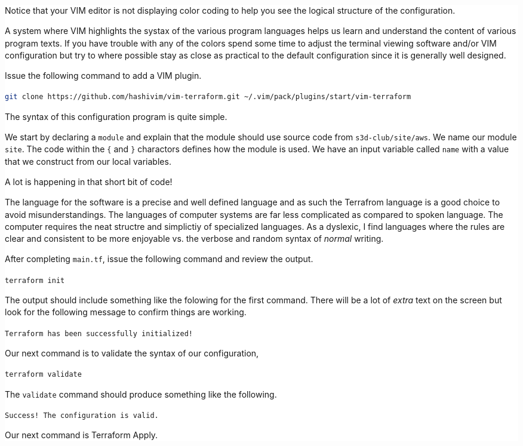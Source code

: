 Notice that your VIM editor is not displaying color coding to help you see the
logical structure of the configuration.

A system where VIM highlights the systax of the various program languages helps
us learn and understand the content of various program texts. If you have
trouble with any of the colors spend some time to adjust the terminal viewing
software and/or VIM configuration but try to where possible stay as close as
practical to the default configuration since it is generally well designed.

Issue the following command to add a VIM plugin.

```bash
git clone https://github.com/hashivim/vim-terraform.git ~/.vim/pack/plugins/start/vim-terraform
```

The syntax of this configuration program is quite simple.

We start by declaring a `module` and explain that the module should use source
code from `s3d-club/site/aws`. We name our module `site`. The code within the
`{` and `}` charactors defines how the module is used. We have an
input variable called `name` with a value that we construct from our local
variables.

A lot is happening in that short bit of code!

The language for the software is a precise and well defined language and as
such the Terrafrom language is a good choice to avoid misunderstandings. The
languages of computer systems are far less complicated as compared to spoken
language. The computer requires the neat structre and simplictiy of specialized
languages. As a dyslexic, I find languages where the rules are clear and
consistent to be more enjoyable vs. the verbose and random syntax of _normal_
writing.

After completing `main.tf`, issue the following command and review the output.

```bash
terraform init
```

The output should include something like the folowing for the first command.
There will be a lot of *extra* text on the screen but look for the following
message to confirm things are working.

```text
Terraform has been successfully initialized!
```

Our next command is to validate the syntax of our configuration,

```bash
terraform validate 
```

The `validate` command should produce something like the following.

```text
Success! The configuration is valid.
```

Our next command is Terraform Apply.
